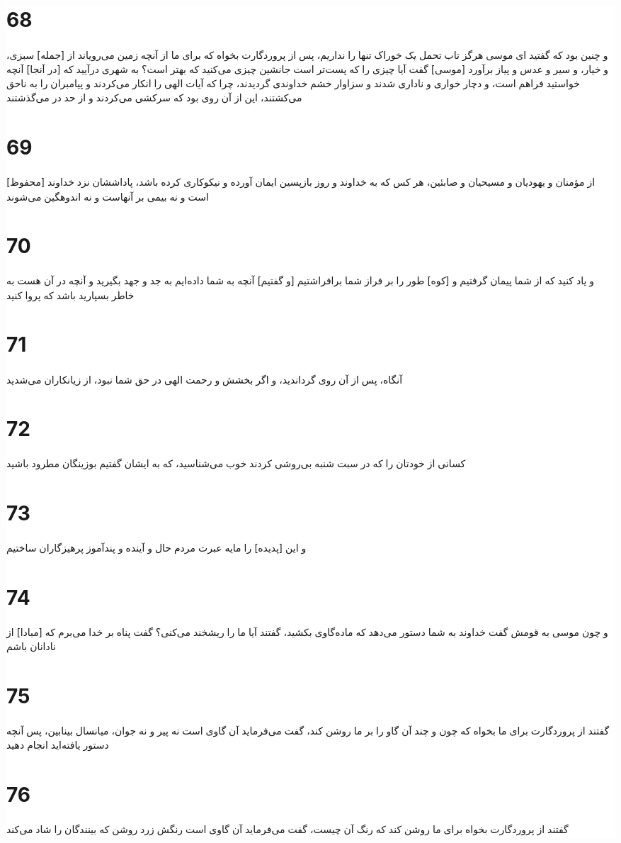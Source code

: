 # 68

و چنین بود که گفتید ای موسی هرگز تاب تحمل یک خوراک تنها را نداریم، پس از پروردگارت بخواه که برای ما از آنچه زمین می‌رویاند از [جمله‌] سبزی، و خیار، و سیر و عدس و پیاز برآورد [موسی‌] گفت آیا چیزی را که پست‌تر است جانشین چیزی می‌کنید که بهتر است؟ به شهری درآیید که [در آنجا] آنچه خواستید فراهم است، و دچار خواری و ناداری شدند و سزاوار خشم خداوندی گردیدند، چرا که آیات الهی را انکار می‌کردند و پیامبران را به ناحق می‌کشتند، این از آن روی بود که سرکشی می‌کردند و از حد در می‌گذشتند

# 69

از مؤمنان و یهودیان و مسیحیان و صابئین، هر کس که به خداوند و روز بازپسین ایمان آورده و نیکوکاری کرده باشد، پاداششان نزد خداوند [محفوظ] است و نه بیمی بر آنهاست و نه اندوهگین می‌شوند

# 70

و یاد کنید که از شما پیمان گرفتیم و [کوه‌] طور را بر فراز شما برافراشتیم [و گفتیم‌] آنچه به شما داده‌ایم به جد و جهد بگیرید و آنچه در آن هست به خاطر بسپارید باشد که پروا کنید

# 71

آنگاه، پس از آن روی گرداندید، و اگر بخشش و رحمت الهی در حق شما نبود، از زیانکاران می‌شدید

# 72

کسانی از خودتان را که در سبت شنبه بی‌روشی کردند خوب می‌شناسید، که به ایشان گفتیم بوزینگان مطرود باشید

# 73

و این [پدیده‌] را مایه عبرت مردم حال و آینده و پندآموز پرهیزگاران ساختیم‌

# 74

و چون موسی به قومش گفت خداوند به شما دستور می‌دهد که ماده‌گاوی بکشید، گفتند آیا ما را ریشخند می‌کنی؟ گفت پناه بر خدا می‌برم که [مبادا] از نادانان باشم‌

# 75

گفتند از پروردگارت برای ما بخواه که چون و چند آن گاو را بر ما روشن کند، گفت می‌فرماید آن گاوی است نه پیر و نه جوان، میانسال بینابین، پس آنچه دستور یافته‌اید انجام دهید

# 76

گفتند از پروردگارت بخواه برای ما روشن کند که رنگ آن چیست، گفت می‌فرماید آن گاوی است رنگش زرد روشن که بینندگان را شاد می‌کند
